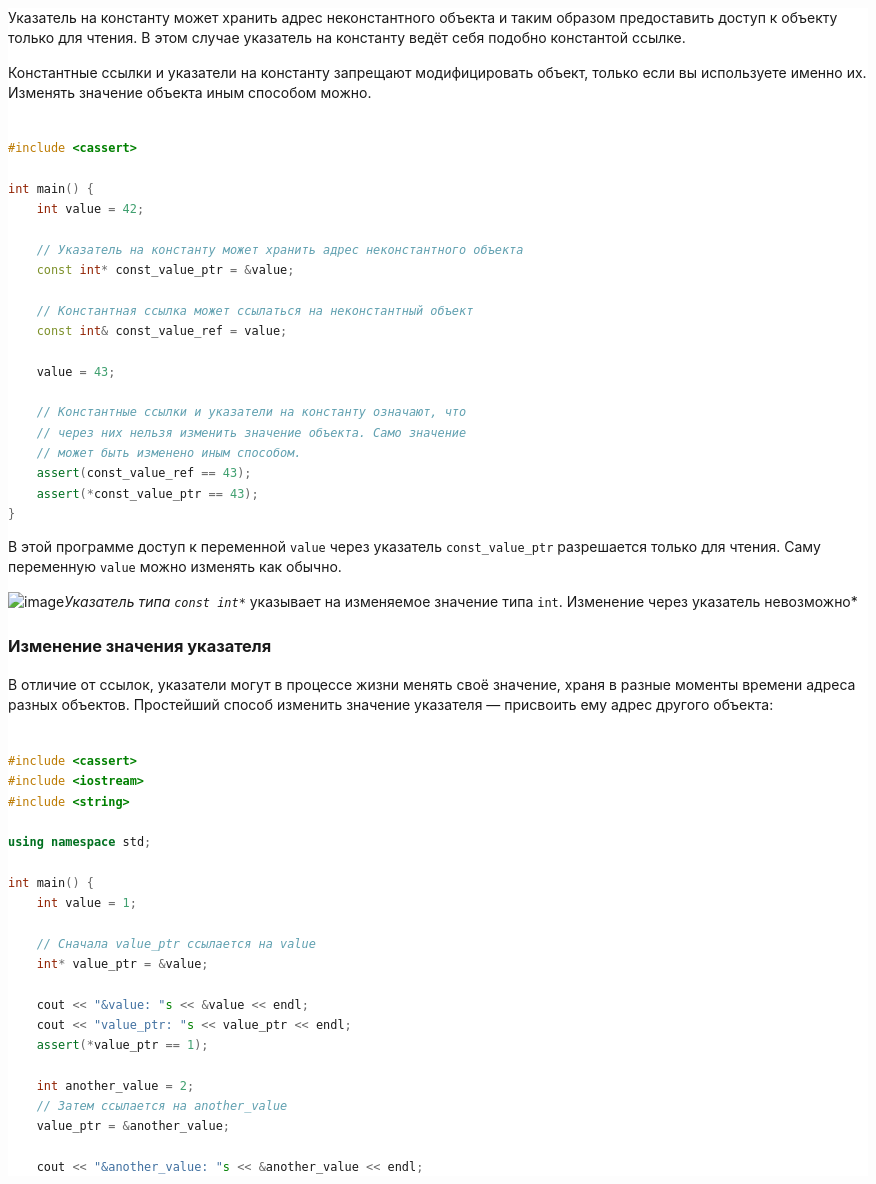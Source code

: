 Указатель на константу может хранить адрес неконстантного объекта и таким образом предоставить доступ к объекту только для чтения. В этом случае указатель на константу ведёт себя подобно константой ссылке.

Константные ссылки и указатели на константу запрещают модифицировать объект, только если вы используете именно их. Изменять значение объекта иным способом можно.


```cpp

#include <cassert>

int main() {
    int value = 42;

    // Указатель на константу может хранить адрес неконстантного объекта
    const int* const_value_ptr = &value;

    // Константная ссылка может ссылаться на неконстантный объект
    const int& const_value_ref = value;

    value = 43;

    // Константные ссылки и указатели на константу означают, что
    // через них нельзя изменить значение объекта. Само значение 
    // может быть изменено иным способом.
    assert(const_value_ref == 43);
    assert(*const_value_ptr == 43);
} 

```

В этой программе доступ к переменной `value` через указатель `const_value_ptr` разрешается только для чтения. Саму переменную `value` можно изменять как обычно.

![image](https://pictures.s3.yandex.net/resources/pointer_to_const_2_1628261032.png)_Указатель типа `const int`_`*` указывает на изменяемое значение типа `int`. Изменение через указатель невозможно*

### Изменение значения указателя

В отличие от ссылок, указатели могут в процессе жизни менять своё значение, храня в разные моменты времени адреса разных объектов. Простейший способ изменить значение указателя — присвоить ему адрес другого объекта:


```cpp

#include <cassert>
#include <iostream>
#include <string>

using namespace std;

int main() {
    int value = 1;

    // Сначала value_ptr ссылается на value
    int* value_ptr = &value;

    cout << "&value: "s << &value << endl;
    cout << "value_ptr: "s << value_ptr << endl;
    assert(*value_ptr == 1);

    int another_value = 2;
    // Затем ссылается на another_value
    value_ptr = &another_value;

    cout << "&another_value: "s << &another_value << endl;
```